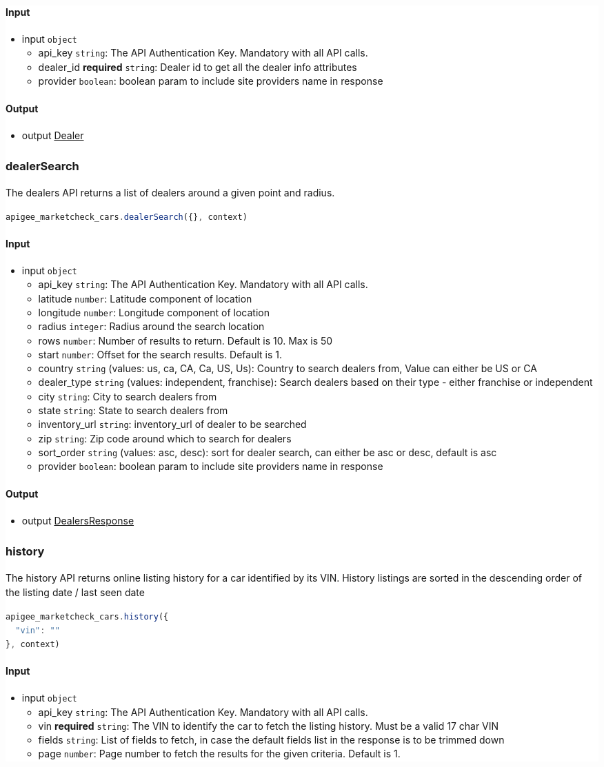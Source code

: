 #### Input
* input `object`
  * api_key `string`: The API Authentication Key. Mandatory with all API calls.
  * dealer_id **required** `string`: Dealer id to get all the dealer info attributes
  * provider `boolean`: boolean param to include site providers name in response

#### Output
* output [Dealer](#dealer)

### dealerSearch
The dealers API returns a list of dealers around a given point and radius.


```js
apigee_marketcheck_cars.dealerSearch({}, context)
```

#### Input
* input `object`
  * api_key `string`: The API Authentication Key. Mandatory with all API calls.
  * latitude `number`: Latitude component of location
  * longitude `number`: Longitude component of location
  * radius `integer`: Radius around the search location
  * rows `number`: Number of results to return. Default is 10. Max is 50
  * start `number`: Offset for the search results. Default is 1.
  * country `string` (values: us, ca, CA, Ca, US, Us): Country to search dealers from, Value can either be US or CA
  * dealer_type `string` (values: independent, franchise): Search dealers based on their type - either franchise or independent
  * city `string`: City to search dealers from
  * state `string`: State to search dealers from
  * inventory_url `string`: inventory_url of dealer to be searched
  * zip `string`: Zip code around which to search for dealers
  * sort_order `string` (values: asc, desc): sort for dealer search, can either be asc or desc, default is asc
  * provider `boolean`: boolean param to include site providers name in response

#### Output
* output [DealersResponse](#dealersresponse)

### history
The history API returns online listing history for a car identified by its VIN. History listings are sorted in the descending order of the listing date / last seen date


```js
apigee_marketcheck_cars.history({
  "vin": ""
}, context)
```

#### Input
* input `object`
  * api_key `string`: The API Authentication Key. Mandatory with all API calls.
  * vin **required** `string`: The VIN to identify the car to fetch the listing history. Must be a valid 17 char VIN
  * fields `string`: List of fields to fetch, in case the default fields list in the response is to be trimmed down
  * page `number`: Page number to fetch the results for the given criteria. Default is 1.
